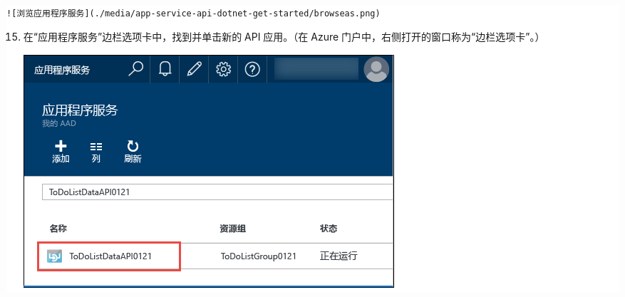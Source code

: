 	![浏览应用程序服务](./media/app-service-api-dotnet-get-started/browseas.png)

15. 在“应用程序服务”边栏选项卡中，找到并单击新的 API 应用。（在 Azure 门户中，右侧打开的窗口称为“边栏选项卡”。）

	![“应用程序服务”边栏选项卡](./media/app-service-api-dotnet-get-started/choosenewapiappinportal.png)
